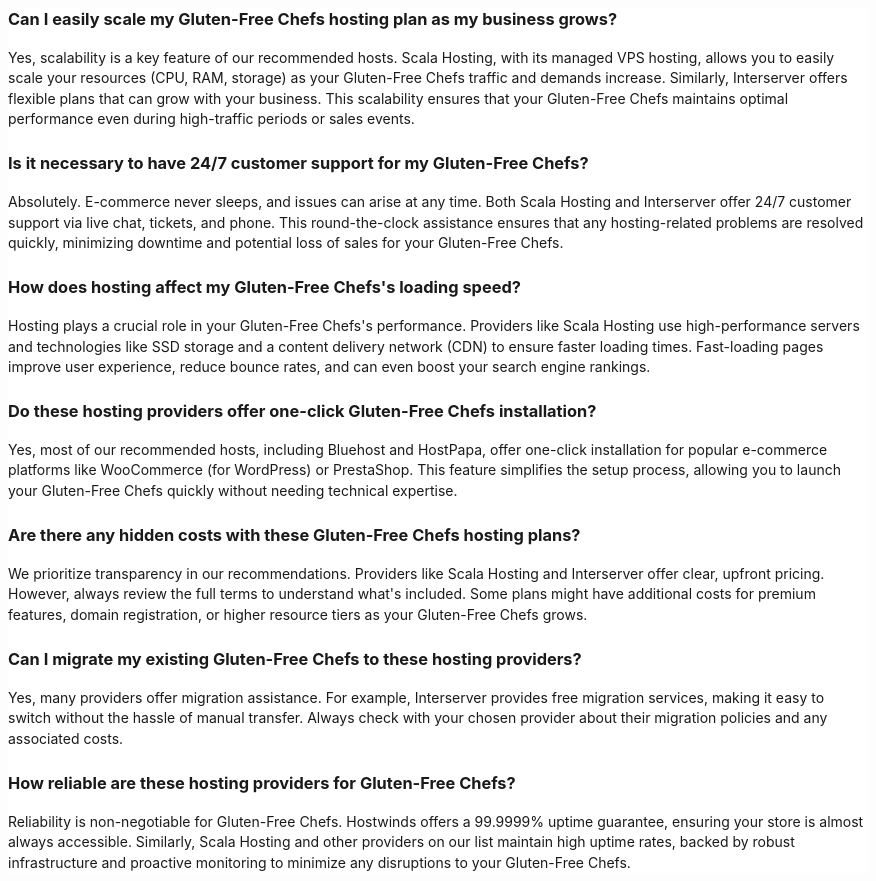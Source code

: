 ### Can I easily scale my Gluten-Free Chefs hosting plan as my business grows? 
Yes, scalability is a key feature of our recommended hosts. Scala Hosting, with its managed VPS hosting, allows you to easily scale your resources (CPU, RAM, storage) as your Gluten-Free Chefs traffic and demands increase. Similarly, Interserver offers flexible plans that can grow with your business. This scalability ensures that your Gluten-Free Chefs maintains optimal performance even during high-traffic periods or sales events.

### Is it necessary to have 24/7 customer support for my Gluten-Free Chefs? 
Absolutely. E-commerce never sleeps, and issues can arise at any time. Both Scala Hosting and Interserver offer 24/7 customer support via live chat, tickets, and phone. This round-the-clock assistance ensures that any hosting-related problems are resolved quickly, minimizing downtime and potential loss of sales for your Gluten-Free Chefs.

### How does hosting affect my Gluten-Free Chefs's loading speed? 
Hosting plays a crucial role in your Gluten-Free Chefs's performance. Providers like Scala Hosting use high-performance servers and technologies like SSD storage and a content delivery network (CDN) to ensure faster loading times. Fast-loading pages improve user experience, reduce bounce rates, and can even boost your search engine rankings.

### Do these hosting providers offer one-click Gluten-Free Chefs installation? 
Yes, most of our recommended hosts, including Bluehost and HostPapa, offer one-click installation for popular e-commerce platforms like WooCommerce (for WordPress) or PrestaShop. This feature simplifies the setup process, allowing you to launch your Gluten-Free Chefs quickly without needing technical expertise.

### Are there any hidden costs with these Gluten-Free Chefs hosting plans? 
We prioritize transparency in our recommendations. Providers like Scala Hosting and Interserver offer clear, upfront pricing. However, always review the full terms to understand what's included. Some plans might have additional costs for premium features, domain registration, or higher resource tiers as your Gluten-Free Chefs grows.

### Can I migrate my existing Gluten-Free Chefs to these hosting providers? 
Yes, many providers offer migration assistance. For example, Interserver provides free migration services, making it easy to switch without the hassle of manual transfer. Always check with your chosen provider about their migration policies and any associated costs.

### How reliable are these hosting providers for Gluten-Free Chefs? 
Reliability is non-negotiable for Gluten-Free Chefs. Hostwinds offers a 99.9999% uptime guarantee, ensuring your store is almost always accessible. Similarly, Scala Hosting and other providers on our list maintain high uptime rates, backed by robust infrastructure and proactive monitoring to minimize any disruptions to your Gluten-Free Chefs.
